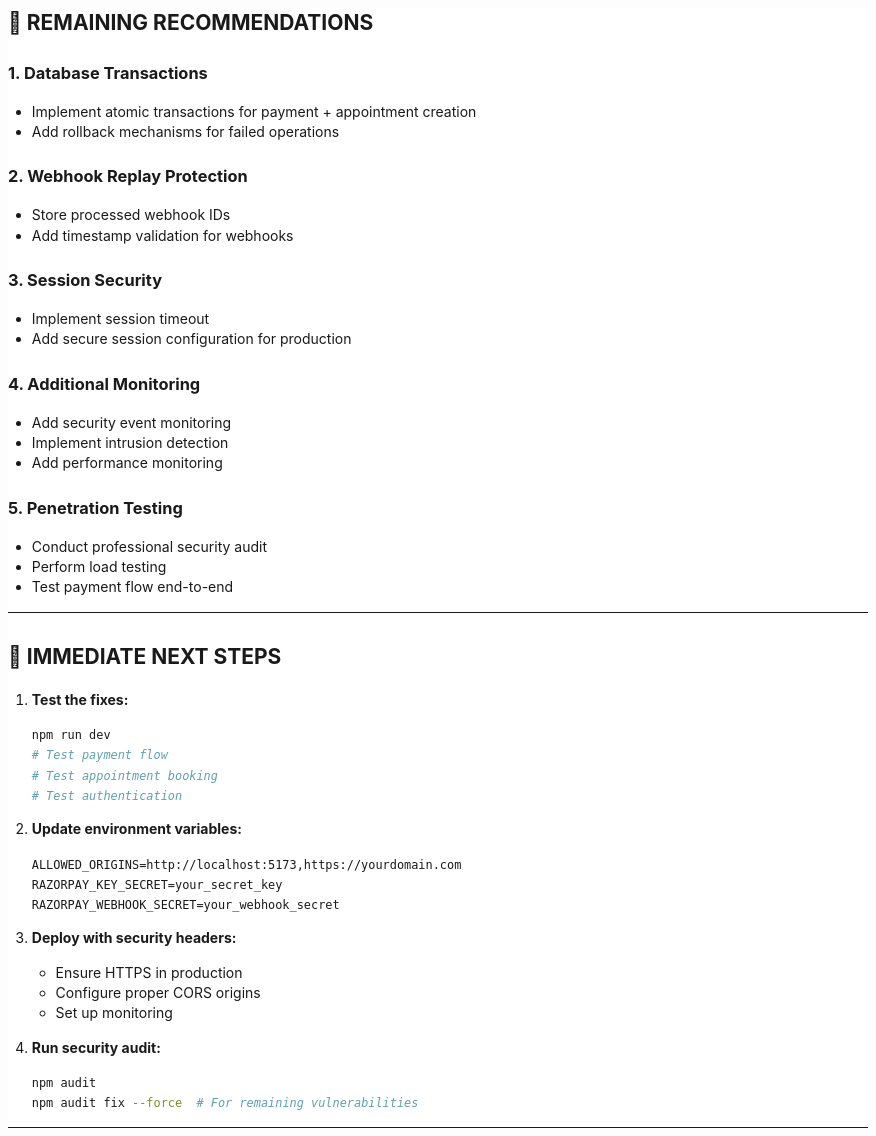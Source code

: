 
## 🔧 **REMAINING RECOMMENDATIONS**

### 1. **Database Transactions**
- Implement atomic transactions for payment + appointment creation
- Add rollback mechanisms for failed operations

### 2. **Webhook Replay Protection**
- Store processed webhook IDs
- Add timestamp validation for webhooks

### 3. **Session Security**
- Implement session timeout
- Add secure session configuration for production

### 4. **Additional Monitoring**
- Add security event monitoring
- Implement intrusion detection
- Add performance monitoring

### 5. **Penetration Testing**
- Conduct professional security audit
- Perform load testing
- Test payment flow end-to-end

---

## 🎯 **IMMEDIATE NEXT STEPS**

1. **Test the fixes:**
   ```bash
   npm run dev
   # Test payment flow
   # Test appointment booking
   # Test authentication
   ```

2. **Update environment variables:**
   ```env
   ALLOWED_ORIGINS=http://localhost:5173,https://yourdomain.com
   RAZORPAY_KEY_SECRET=your_secret_key
   RAZORPAY_WEBHOOK_SECRET=your_webhook_secret
   ```

3. **Deploy with security headers:**
   - Ensure HTTPS in production
   - Configure proper CORS origins
   - Set up monitoring

4. **Run security audit:**
   ```bash
   npm audit
   npm audit fix --force  # For remaining vulnerabilities
   ```

---